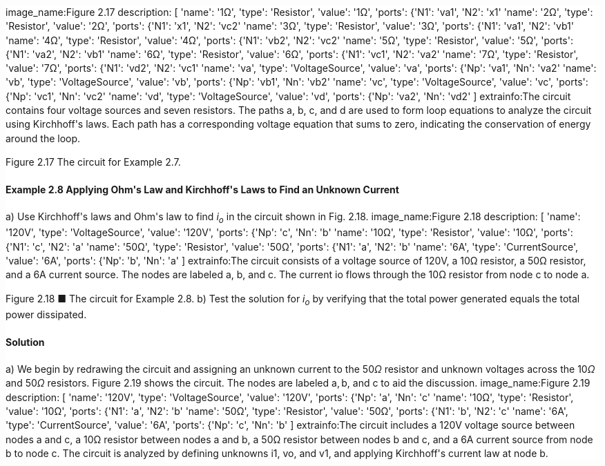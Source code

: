 image_name:Figure 2.17
description:
[
'name': '1Ω', 'type': 'Resistor', 'value': '1Ω', 'ports': {'N1': 'va1', 'N2': 'x1'
'name': '2Ω', 'type': 'Resistor', 'value': '2Ω', 'ports': {'N1': 'x1', 'N2': 'vc2'
'name': '3Ω', 'type': 'Resistor', 'value': '3Ω', 'ports': {'N1': 'va1', 'N2': 'vb1'
'name': '4Ω', 'type': 'Resistor', 'value': '4Ω', 'ports': {'N1': 'vb2', 'N2': 'vc2'
'name': '5Ω', 'type': 'Resistor', 'value': '5Ω', 'ports': {'N1': 'va2', 'N2': 'vb1'
'name': '6Ω', 'type': 'Resistor', 'value': '6Ω', 'ports': {'N1': 'vc1', 'N2': 'va2'
'name': '7Ω', 'type': 'Resistor', 'value': '7Ω', 'ports': {'N1': 'vd2', 'N2': 'vc1'
'name': 'va', 'type': 'VoltageSource', 'value': 'va', 'ports': {'Np': 'va1', 'Nn': 'va2'
'name': 'vb', 'type': 'VoltageSource', 'value': 'vb', 'ports': {'Np': 'vb1', 'Nn': 'vb2'
'name': 'vc', 'type': 'VoltageSource', 'value': 'vc', 'ports': {'Np': 'vc1', 'Nn': 'vc2'
'name': 'vd', 'type': 'VoltageSource', 'value': 'vd', 'ports': {'Np': 'va2', 'Nn': 'vd2'
]
extrainfo:The circuit contains four voltage sources and seven resistors. The paths a, b, c, and d are used to form loop equations to analyze the circuit using Kirchhoff's laws. Each path has a corresponding voltage equation that sums to zero, indicating the conservation of energy around the loop.


Figure 2.17 The circuit for Example 2.7.

#### Example 2.8 Applying Ohm's Law and Kirchhoff's Laws to Find an Unknown Current

a) Use Kirchhoff's laws and Ohm's law to find $i_{o}$ in the circuit shown in Fig. 2.18.
image_name:Figure 2.18
description:
[
'name': '120V', 'type': 'VoltageSource', 'value': '120V', 'ports': {'Np': 'c', 'Nn': 'b'
'name': '10Ω', 'type': 'Resistor', 'value': '10Ω', 'ports': {'N1': 'c', 'N2': 'a'
'name': '50Ω', 'type': 'Resistor', 'value': '50Ω', 'ports': {'N1': 'a', 'N2': 'b'
'name': '6A', 'type': 'CurrentSource', 'value': '6A', 'ports': {'Np': 'b', 'Nn': 'a'
]
extrainfo:The circuit consists of a voltage source of 120V, a 10Ω resistor, a 50Ω resistor, and a 6A current source. The nodes are labeled a, b, and c. The current io flows through the 10Ω resistor from node c to node a.


Figure 2.18 ■ The circuit for Example 2.8.
b) Test the solution for $i_{o}$ by verifying that the total power generated equals the total power dissipated.

#### Solution

a) We begin by redrawing the circuit and assigning an unknown current to the $50 \Omega$ resistor and unknown voltages across the $10 \Omega$ and $50 \Omega$ resistors. Figure 2.19 shows the circuit. The nodes are labeled $\mathrm{a}, \mathrm{b}$, and c to aid the discussion.
image_name:Figure 2.19
description:
[
'name': '120V', 'type': 'VoltageSource', 'value': '120V', 'ports': {'Np': 'a', 'Nn': 'c'
'name': '10Ω', 'type': 'Resistor', 'value': '10Ω', 'ports': {'N1': 'a', 'N2': 'b'
'name': '50Ω', 'type': 'Resistor', 'value': '50Ω', 'ports': {'N1': 'b', 'N2': 'c'
'name': '6A', 'type': 'CurrentSource', 'value': '6A', 'ports': {'Np': 'c', 'Nn': 'b'
]
extrainfo:The circuit includes a 120V voltage source between nodes a and c, a 10Ω resistor between nodes a and b, a 50Ω resistor between nodes b and c, and a 6A current source from node b to node c. The circuit is analyzed by defining unknowns i1, vo, and v1, and applying Kirchhoff's current law at node b.
